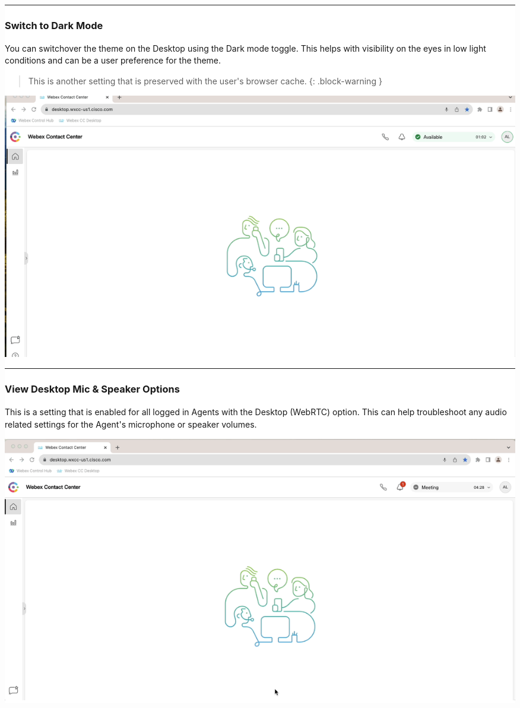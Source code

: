 
---

### Switch to Dark Mode

You can switchover the theme on the Desktop using the Dark mode toggle. This helps with visibility on the eyes in low light conditions and can be a user preference for the theme.

> This is another setting that is preserved with the user's browser cache.
> {: .block-warning }

![agent-desktop-Dark-Mode](/assets/images/agent/Agent_Dark_Mode.gif)

---

### View Desktop Mic & Speaker Options

This is a setting that is enabled for all logged in Agents with the Desktop (WebRTC) option. This can help troubleshoot any audio related settings for the Agent's microphone or speaker volumes.

![agent-desktop-Mic-Speaker](/assets/images/agent/Agent_Mic_Speaker.gif)